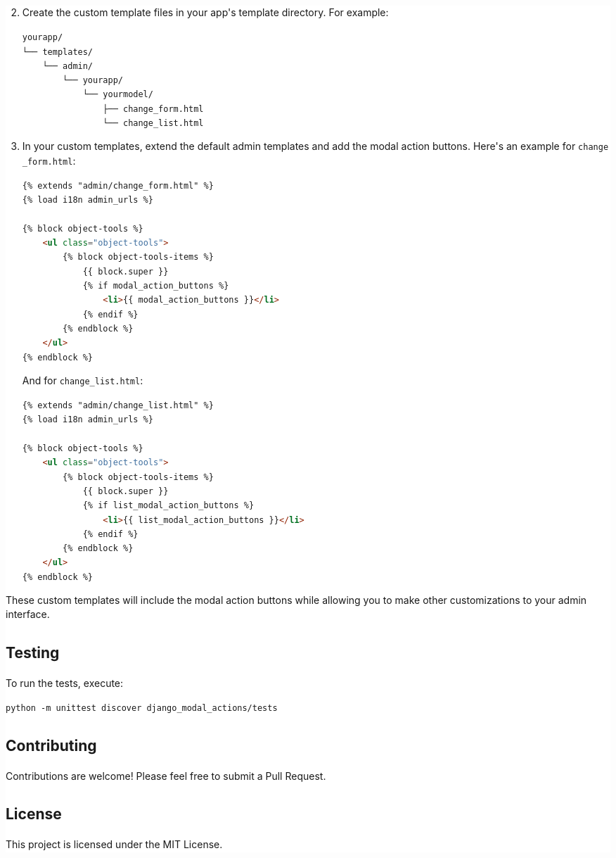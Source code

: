 2. Create the custom template files in your app's template directory. For example:

   ```
   yourapp/
   └── templates/
       └── admin/
           └── yourapp/
               └── yourmodel/
                   ├── change_form.html
                   └── change_list.html
   ```

3. In your custom templates, extend the default admin templates and add the modal action buttons. Here's an example for `change_form.html`:

   ```html
   {% extends "admin/change_form.html" %}
   {% load i18n admin_urls %}

   {% block object-tools %}
       <ul class="object-tools">
           {% block object-tools-items %}
               {{ block.super }}
               {% if modal_action_buttons %}
                   <li>{{ modal_action_buttons }}</li>
               {% endif %}
           {% endblock %}
       </ul>
   {% endblock %}
   ```

   And for `change_list.html`:

   ```html
   {% extends "admin/change_list.html" %}
   {% load i18n admin_urls %}

   {% block object-tools %}
       <ul class="object-tools">
           {% block object-tools-items %}
               {{ block.super }}
               {% if list_modal_action_buttons %}
                   <li>{{ list_modal_action_buttons }}</li>
               {% endif %}
           {% endblock %}
       </ul>
   {% endblock %}
   ```

These custom templates will include the modal action buttons while allowing you to make other customizations to your admin interface.

## Testing

To run the tests, execute:

```
python -m unittest discover django_modal_actions/tests
```

## Contributing

Contributions are welcome! Please feel free to submit a Pull Request.

## License

This project is licensed under the MIT License.
